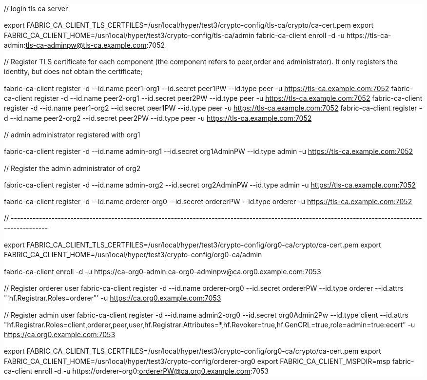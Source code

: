 // login tls ca server

export FABRIC_CA_CLIENT_TLS_CERTFILES=/usr/local/hyper/test3/crypto-config/tls-ca/crypto/ca-cert.pem
export FABRIC_CA_CLIENT_HOME=/usr/local/hyper/test3/crypto-config/tls-ca/admin
fabric-ca-client enroll -d -u https://tls-ca-admin:tls-ca-adminpw@tls-ca.example.com:7052


// Register TLS certificate for each component (the component refers to peer,order and administrator). It only registers the identity, but does not obtain the certificate;

fabric-ca-client register -d --id.name peer1-org1 --id.secret peer1PW --id.type peer -u https://tls-ca.example.com:7052
fabric-ca-client register -d --id.name peer2-org1 --id.secret peer2PW --id.type peer -u https://tls-ca.example.com:7052
fabric-ca-client register -d --id.name peer1-org2 --id.secret peer1PW --id.type peer -u https://tls-ca.example.com:7052
fabric-ca-client register -d --id.name peer2-org2 --id.secret peer2PW --id.type peer -u https://tls-ca.example.com:7052

// admin administrator registered with org1

fabric-ca-client register -d --id.name admin-org1 --id.secret org1AdminPW --id.type admin -u https://tls-ca.example.com:7052

// Register the admin administrator of org2

fabric-ca-client register -d --id.name admin-org2 --id.secret org2AdminPW --id.type admin -u https://tls-ca.example.com:7052

fabric-ca-client register -d --id.name orderer-org0 --id.secret ordererPW --id.type orderer -u https://tls-ca.example.com:7052

// -------------------------------------------------------------------------------------------------------------------------------------------------

export FABRIC_CA_CLIENT_TLS_CERTFILES=/usr/local/hyper/test3/crypto-config/org0-ca/crypto/ca-cert.pem
export FABRIC_CA_CLIENT_HOME=/usr/local/hyper/test3/crypto-config/org0-ca/admin

fabric-ca-client enroll -d -u https://ca-org0-admin:ca-org0-adminpw@ca.org0.example.com:7053


// Register orderer user
fabric-ca-client register -d --id.name orderer-org0 --id.secret ordererPW --id.type orderer --id.attrs '"hf.Registrar.Roles=orderer"' -u https://ca.org0.example.com:7053

// Register admin user
fabric-ca-client register -d --id.name admin2-org0 --id.secret org0Admin2Pw --id.type client --id.attrs "hf.Registrar.Roles=client,orderer,peer,user,hf.Registrar.Attributes=*,hf.Revoker=true,hf.GenCRL=true,role=admin=true:ecert" -u https://ca.org0.example.com:7053


export FABRIC_CA_CLIENT_TLS_CERTFILES=/usr/local/hyper/test3/crypto-config/org0-ca/crypto/ca-cert.pem
export FABRIC_CA_CLIENT_HOME=/usr/local/hyper/test3/crypto-config/orderer-org0
export FABRIC_CA_CLIENT_MSPDIR=msp
fabric-ca-client enroll -d -u https://orderer-org0:ordererPW@ca.org0.example.com:7053
